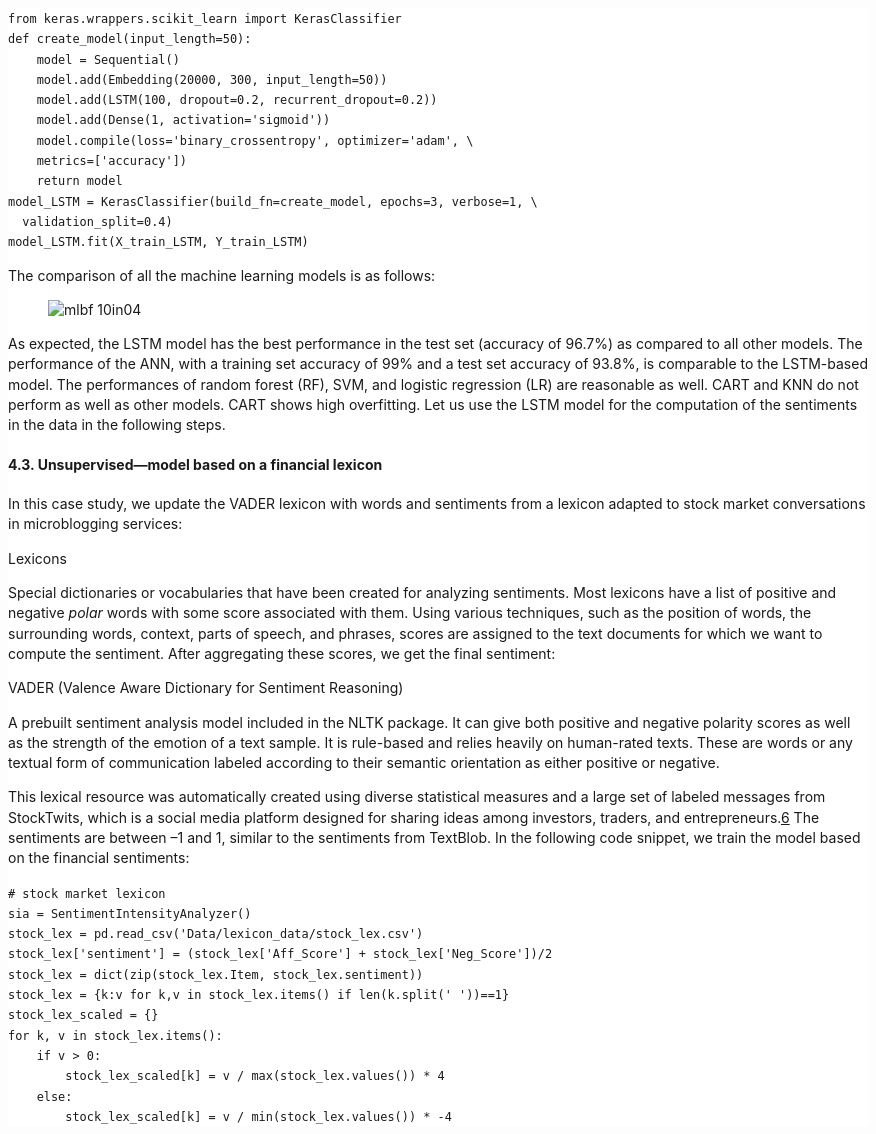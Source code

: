 ```
from keras.wrappers.scikit_learn import KerasClassifier
def create_model(input_length=50):
    model = Sequential()
    model.add(Embedding(20000, 300, input_length=50))
    model.add(LSTM(100, dropout=0.2, recurrent_dropout=0.2))
    model.add(Dense(1, activation='sigmoid'))
    model.compile(loss='binary_crossentropy', optimizer='adam', \
    metrics=['accuracy'])
    return model
model_LSTM = KerasClassifier(build_fn=create_model, epochs=3, verbose=1, \
  validation_split=0.4)
model_LSTM.fit(X_train_LSTM, Y_train_LSTM)
```

The comparison of all the machine learning models is as follows:

<figure><img src="https://learning.oreilly.com/api/v2/epubs/urn:orm:book:9781492073048/files/assets/mlbf_10in04.png" alt="mlbf 10in04" height="472" width="860"><figcaption></figcaption></figure>



As expected, the LSTM model has the best performance in the test set (accuracy of 96.7%) as compared to all other models. The performance of the ANN, with a training set accuracy of 99% and a test set accuracy of 93.8%, is comparable to the LSTM-based model. The performances of random forest (RF), SVM, and logistic regression (LR) are reasonable as well. CART and KNN do not perform as well as other models. CART shows high overfitting. Let us use the LSTM model for the computation of the sentiments in the data in the following steps.

#### 4.3. Unsupervised—model based on a financial lexicon

In this case study, we update the VADER lexicon with words and sentiments from a lexicon adapted to stock market conversations in microblogging services:

Lexicons

Special dictionaries or vocabularies that have been created for analyzing sentiments. Most lexicons have a list of positive and negative _polar_ words with some score associated with them. Using various techniques, such as the position of words, the surrounding words, context, parts of speech, and phrases, scores are assigned to the text documents for which we want to compute the sentiment. After aggregating these scores, we get the final sentiment:

VADER (Valence Aware Dictionary for Sentiment Reasoning)

A prebuilt sentiment analysis model included in the NLTK package. It can give both positive and negative polarity scores as well as the strength of the emotion of a text sample. It is rule-based and relies heavily on human-rated texts. These are words or any textual form of communication labeled according to their semantic orientation as either positive or negative.

This lexical resource was automatically created using diverse statistical measures and a large set of labeled messages from StockTwits, which is a social media platform designed for sharing ideas among investors, traders, and entrepreneurs.[6](https://learning.oreilly.com/library/view/machine-learning-and/9781492073048/ch10.html#idm45864656278216) The sentiments are between –1 and 1, similar to the sentiments from TextBlob. In the following code snippet, we train the model based on the financial sentiments:

```
# stock market lexicon
sia = SentimentIntensityAnalyzer()
stock_lex = pd.read_csv('Data/lexicon_data/stock_lex.csv')
stock_lex['sentiment'] = (stock_lex['Aff_Score'] + stock_lex['Neg_Score'])/2
stock_lex = dict(zip(stock_lex.Item, stock_lex.sentiment))
stock_lex = {k:v for k,v in stock_lex.items() if len(k.split(' '))==1}
stock_lex_scaled = {}
for k, v in stock_lex.items():
    if v > 0:
        stock_lex_scaled[k] = v / max(stock_lex.values()) * 4
    else:
        stock_lex_scaled[k] = v / min(stock_lex.values()) * -4

```